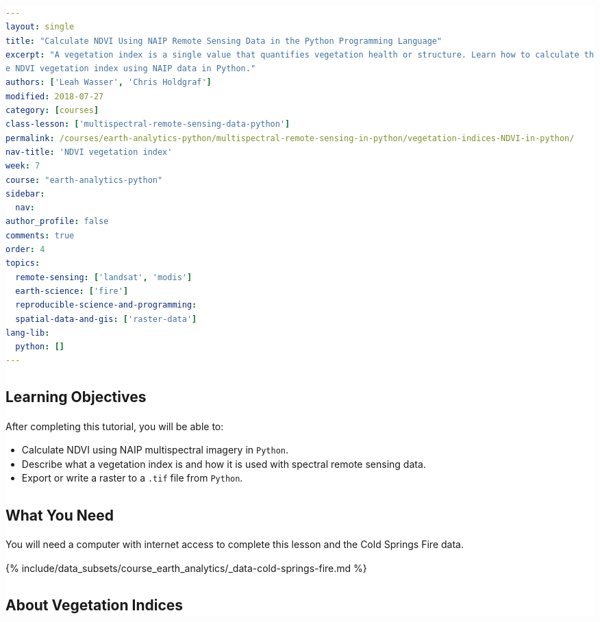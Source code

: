 ```yaml
---
layout: single
title: "Calculate NDVI Using NAIP Remote Sensing Data in the Python Programming Language"
excerpt: "A vegetation index is a single value that quantifies vegetation health or structure. Learn how to calculate the NDVI vegetation index using NAIP data in Python."
authors: ['Leah Wasser', 'Chris Holdgraf']
modified: 2018-07-27
category: [courses]
class-lesson: ['multispectral-remote-sensing-data-python']
permalink: /courses/earth-analytics-python/multispectral-remote-sensing-in-python/vegetation-indices-NDVI-in-python/
nav-title: 'NDVI vegetation index'
week: 7
course: "earth-analytics-python"
sidebar:
  nav:
author_profile: false
comments: true
order: 4
topics:
  remote-sensing: ['landsat', 'modis']
  earth-science: ['fire']
  reproducible-science-and-programming:
  spatial-data-and-gis: ['raster-data']
lang-lib:
  python: []
---
```


<div class='notice--success' markdown="1">

## <i class="fa fa-graduation-cap" aria-hidden="true"></i> Learning Objectives

After completing this tutorial, you will be able to:

* Calculate NDVI using NAIP multispectral imagery in `Python`.
* Describe what a vegetation index is and how it is used with spectral remote sensing data.
* Export or write a raster to a `.tif` file from `Python`.

## <i class="fa fa-check-square-o fa-2" aria-hidden="true"></i> What You Need

You will need a computer with internet access to complete this lesson and the Cold Springs Fire
data.

{% include/data_subsets/course_earth_analytics/_data-cold-springs-fire.md %}
</div>

## About Vegetation Indices
